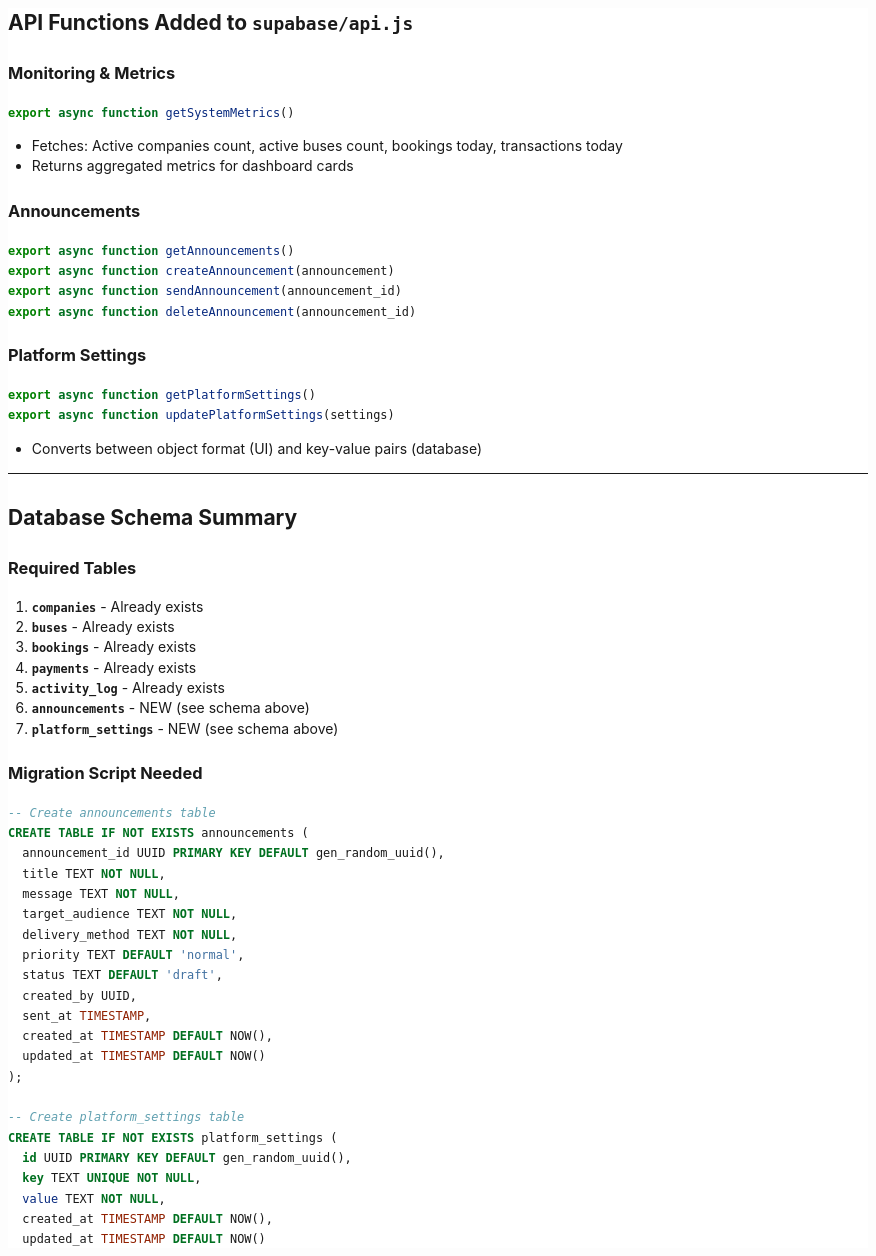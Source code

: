 ## API Functions Added to `supabase/api.js`

### Monitoring & Metrics
```javascript
export async function getSystemMetrics()
```
- Fetches: Active companies count, active buses count, bookings today, transactions today
- Returns aggregated metrics for dashboard cards

### Announcements
```javascript
export async function getAnnouncements()
export async function createAnnouncement(announcement)
export async function sendAnnouncement(announcement_id)
export async function deleteAnnouncement(announcement_id)
```

### Platform Settings
```javascript
export async function getPlatformSettings()
export async function updatePlatformSettings(settings)
```
- Converts between object format (UI) and key-value pairs (database)

---

## Database Schema Summary

### Required Tables

1. **`companies`** - Already exists
2. **`buses`** - Already exists
3. **`bookings`** - Already exists
4. **`payments`** - Already exists
5. **`activity_log`** - Already exists
6. **`announcements`** - NEW (see schema above)
7. **`platform_settings`** - NEW (see schema above)

### Migration Script Needed

```sql
-- Create announcements table
CREATE TABLE IF NOT EXISTS announcements (
  announcement_id UUID PRIMARY KEY DEFAULT gen_random_uuid(),
  title TEXT NOT NULL,
  message TEXT NOT NULL,
  target_audience TEXT NOT NULL,
  delivery_method TEXT NOT NULL,
  priority TEXT DEFAULT 'normal',
  status TEXT DEFAULT 'draft',
  created_by UUID,
  sent_at TIMESTAMP,
  created_at TIMESTAMP DEFAULT NOW(),
  updated_at TIMESTAMP DEFAULT NOW()
);

-- Create platform_settings table
CREATE TABLE IF NOT EXISTS platform_settings (
  id UUID PRIMARY KEY DEFAULT gen_random_uuid(),
  key TEXT UNIQUE NOT NULL,
  value TEXT NOT NULL,
  created_at TIMESTAMP DEFAULT NOW(),
  updated_at TIMESTAMP DEFAULT NOW()
```